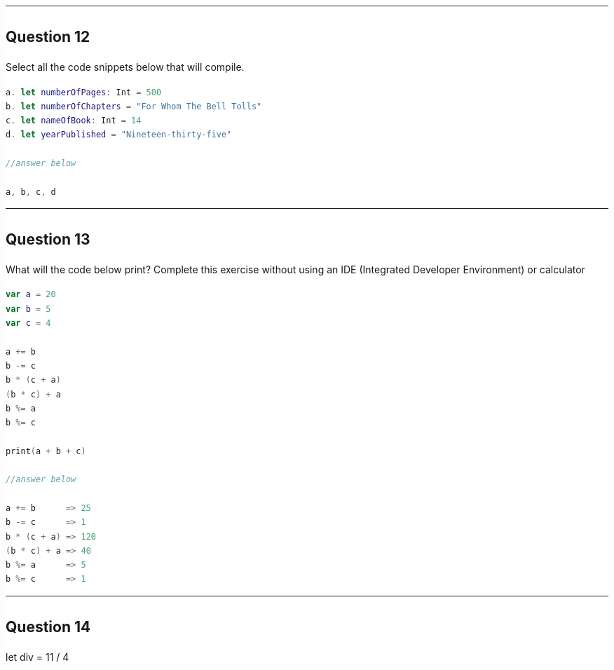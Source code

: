 
***
## Question 12

Select all the code snippets below that will compile.

```swift
a. let numberOfPages: Int = 500
b. let numberOfChapters = "For Whom The Bell Tolls"
c. let nameOfBook: Int = 14
d. let yearPublished = "Nineteen-thirty-five"

//answer below

a, b, c, d
```

***
## Question 13

What will the code below print?  Complete this exercise without using an IDE (Integrated Developer Environment) or calculator 

```swift
var a = 20
var b = 5
var c = 4

a += b
b -= c
b * (c + a)
(b * c) + a
b %= a
b %= c

print(a + b + c)

//answer below

a += b      => 25
b -= c      => 1
b * (c + a) => 120
(b * c) + a => 40
b %= a      => 5
b %= c      => 1
```

***
## Question 14

let div = 11 / 4
